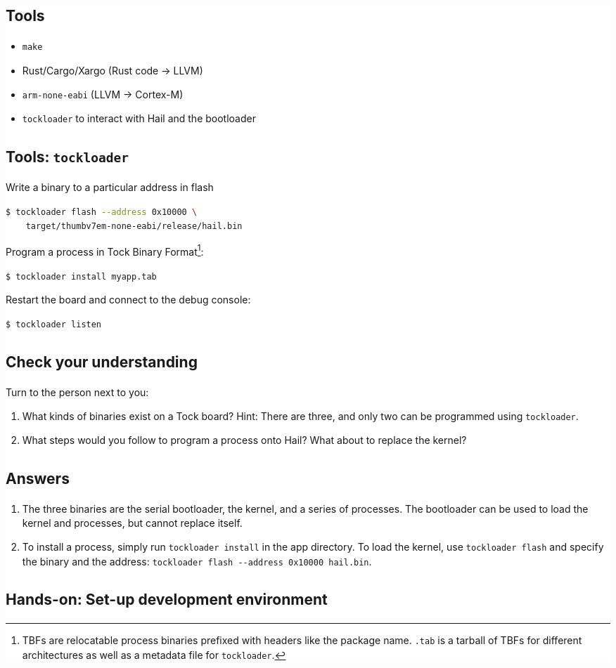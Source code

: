 ## Tools

  * `make`

  * Rust/Cargo/Xargo (Rust code → LLVM)

  * `arm-none-eabi` (LLVM → Cortex-M)

  * `tockloader` to interact with Hail and the bootloader

## Tools: `tockloader`

Write a binary to a particular address in flash

```bash
$ tockloader flash --address 0x10000 \
    target/thumbv7em-none-eabi/release/hail.bin
```

Program a process in Tock Binary Format[^footnote]:

```bash
$ tockloader install myapp.tab
```

Restart the board and connect to the debug console:

```bash
$ tockloader listen
```

[^footnote]: TBFs are relocatable process binaries prefixed with headers like
  the package name. `.tab` is a tarball of TBFs for different architectures as
  well as a metadata file for `tockloader`.

## Check your understanding

Turn to the person next to you:

  1. What kinds of binaries exist on a Tock board? Hint: There are three, and
     only two can be programmed using `tockloader`.



  2. What steps would you follow to program a process onto Hail? What about
     to replace the kernel?

## Answers

  1. The three binaries are the serial bootloader, the kernel, and a series of
     processes. The bootloader can be used to load the kernel and processes, but
     cannot replace itself.

  2. To install a process, simply run `tockloader install` in the app directory.
     To load the kernel, use `tockloader flash` and specify the binary and the
     address: `tockloader flash --address 0x10000 hail.bin`.

## Hands-on: Set-up development environment
